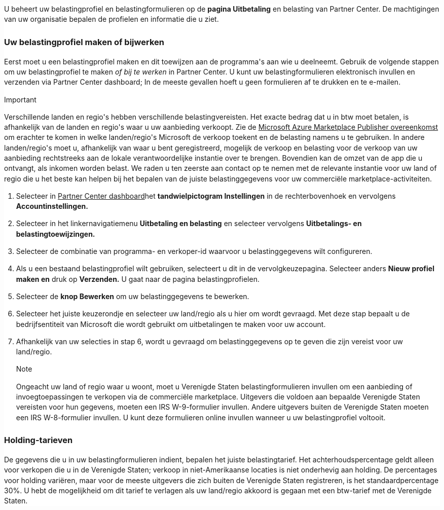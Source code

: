 U beheert uw belastingprofiel en belastingformulieren op de **pagina Uitbetaling** en belasting van Partner Center. De machtigingen van uw organisatie bepalen de profielen en informatie die u ziet.

### <a name="create-or-update-your-tax-profile"></a>Uw belastingprofiel maken of bijwerken

Eerst moet u een belastingprofiel maken en dit toewijzen aan de programma's aan wie u deelneemt. Gebruik de volgende stappen om uw belastingprofiel te maken *of bij te werken* in Partner Center. U kunt uw belastingformulieren elektronisch invullen en verzenden via Partner Center dashboard; In de meeste gevallen hoeft u geen formulieren af te drukken en te e-mailen.

> [!IMPORTANT]
> Verschillende landen en regio's hebben verschillende belastingvereisten. Het exacte bedrag dat u in btw moet betalen, is afhankelijk van de landen en regio's waar u uw aanbieding verkoopt. Zie de [Microsoft Azure Marketplace Publisher overeenkomst](/legal/marketplace/msft-publisher-agreement) om erachter te komen in welke landen/regio's Microsoft de verkoop toekent en de belasting namens u te gebruiken. In andere landen/regio's moet u, afhankelijk van waar u bent geregistreerd, mogelijk de verkoop en belasting voor de verkoop van uw aanbieding rechtstreeks aan de lokale verantwoordelijke instantie over te brengen. Bovendien kan de omzet van de app die u ontvangt, als inkomen worden belast. We raden u ten zeerste aan contact op te nemen met de relevante instantie voor uw land of regio die u het beste kan helpen bij het bepalen van de juiste belastinggegevens voor uw commerciële marketplace-activiteiten.

1. Selecteer in [Partner Center dashboard](https://partner.microsoft.com/dashboard)het **tandwielpictogram Instellingen** in de rechterbovenhoek en vervolgens **Accountinstellingen.**

2. Selecteer in het linkernavigatiemenu **Uitbetaling en belasting** en selecteer vervolgens **Uitbetalings- en belastingtoewijzingen.**

3. Selecteer de combinatie van programma- en verkoper-id waarvoor u belastinggegevens wilt configureren.

4. Als u een bestaand belastingprofiel wilt gebruiken, selecteert u dit in de vervolgkeuzepagina. Selecteer anders **Nieuw profiel maken en** druk op **Verzenden.** U gaat naar de pagina belastingprofielen.

5. Selecteer de **knop Bewerken** om uw belastinggegevens te bewerken.

6. Selecteer het juiste keuzerondje en selecteer uw land/regio als u hier om wordt gevraagd. Met deze stap bepaalt u de bedrijfsentiteit van Microsoft die wordt gebruikt om uitbetalingen te maken voor uw account.

7. Afhankelijk van uw selecties in stap 6, wordt u gevraagd om belastinggegevens op te geven die zijn vereist voor uw land/regio.

   > [!NOTE]
   > Ongeacht uw land of regio waar u woont, moet u Verenigde Staten belastingformulieren invullen om een aanbieding of invoegtoepassingen te verkopen via de commerciële marketplace. Uitgevers die voldoen aan bepaalde Verenigde Staten vereisten voor hun gegevens, moeten een IRS W-9-formulier invullen. Andere uitgevers buiten de Verenigde Staten moeten een IRS W-8-formulier invullen. U kunt deze formulieren online invullen wanneer u uw belastingprofiel voltooit.

### <a name="withholding-rates"></a>Holding-tarieven

De gegevens die u in uw belastingformulieren indient, bepalen het juiste belastingtarief. Het achterhoudspercentage geldt alleen voor verkopen die u in de Verenigde Staten; verkoop in niet-Amerikaanse locaties is niet onderhevig aan holding. De percentages voor holding variëren, maar voor de meeste uitgevers die zich buiten de Verenigde Staten registreren, is het standaardpercentage 30%. U hebt de mogelijkheid om dit tarief te verlagen als uw land/regio akkoord is gegaan met een btw-tarief met de Verenigde Staten.
